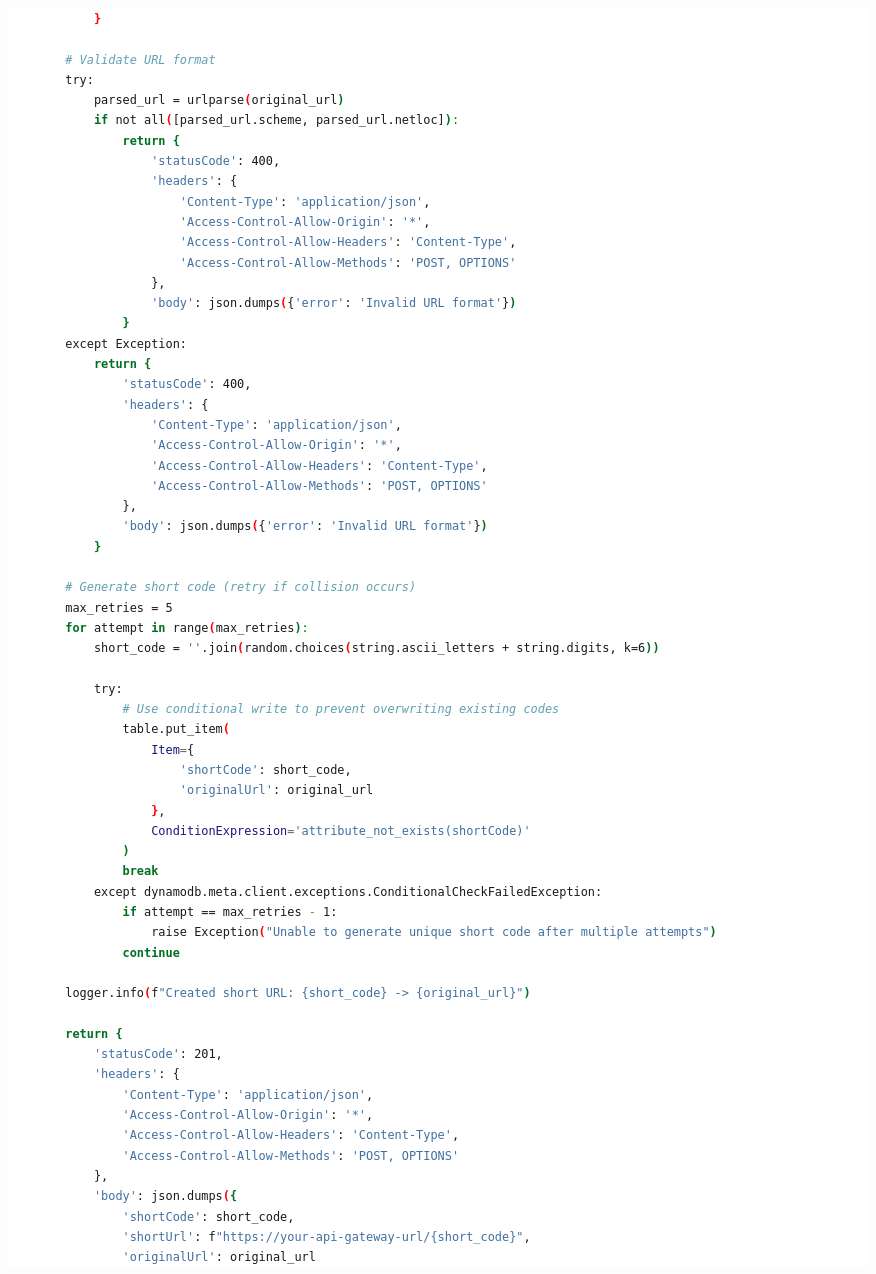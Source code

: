    ```bash
               }
           
           # Validate URL format
           try:
               parsed_url = urlparse(original_url)
               if not all([parsed_url.scheme, parsed_url.netloc]):
                   return {
                       'statusCode': 400,
                       'headers': {
                           'Content-Type': 'application/json',
                           'Access-Control-Allow-Origin': '*',
                           'Access-Control-Allow-Headers': 'Content-Type',
                           'Access-Control-Allow-Methods': 'POST, OPTIONS'
                       },
                       'body': json.dumps({'error': 'Invalid URL format'})
                   }
           except Exception:
               return {
                   'statusCode': 400,
                   'headers': {
                       'Content-Type': 'application/json',
                       'Access-Control-Allow-Origin': '*',
                       'Access-Control-Allow-Headers': 'Content-Type',
                       'Access-Control-Allow-Methods': 'POST, OPTIONS'
                   },
                   'body': json.dumps({'error': 'Invalid URL format'})
               }
           
           # Generate short code (retry if collision occurs)
           max_retries = 5
           for attempt in range(max_retries):
               short_code = ''.join(random.choices(string.ascii_letters + string.digits, k=6))
               
               try:
                   # Use conditional write to prevent overwriting existing codes
                   table.put_item(
                       Item={
                           'shortCode': short_code,
                           'originalUrl': original_url
                       },
                       ConditionExpression='attribute_not_exists(shortCode)'
                   )
                   break
               except dynamodb.meta.client.exceptions.ConditionalCheckFailedException:
                   if attempt == max_retries - 1:
                       raise Exception("Unable to generate unique short code after multiple attempts")
                   continue
           
           logger.info(f"Created short URL: {short_code} -> {original_url}")
           
           return {
               'statusCode': 201,
               'headers': {
                   'Content-Type': 'application/json',
                   'Access-Control-Allow-Origin': '*',
                   'Access-Control-Allow-Headers': 'Content-Type',
                   'Access-Control-Allow-Methods': 'POST, OPTIONS'
               },
               'body': json.dumps({
                   'shortCode': short_code,
                   'shortUrl': f"https://your-api-gateway-url/{short_code}",
                   'originalUrl': original_url
   ```